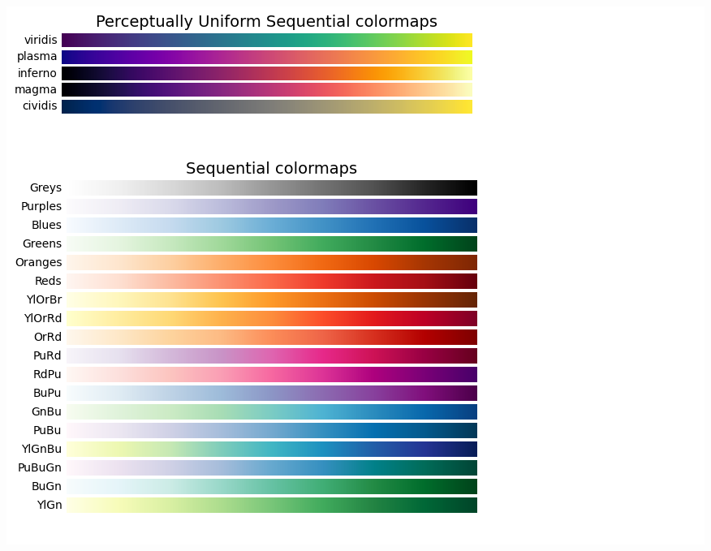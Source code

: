 
    
![png](images/task05/output_36_0.png)
    



    
![png](images/task05/output_36_1.png)
    



    